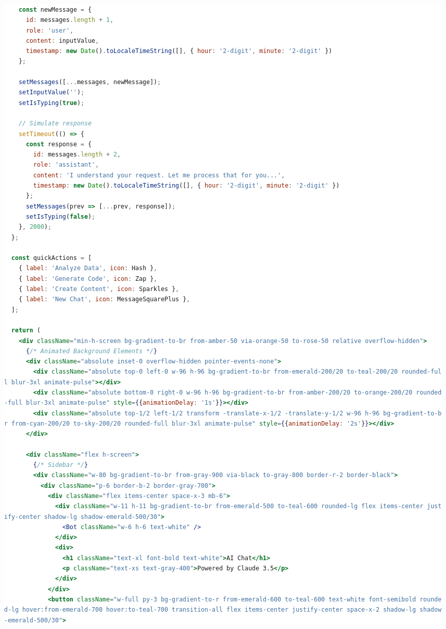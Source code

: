 ```jsx
    const newMessage = {
      id: messages.length + 1,
      role: 'user',
      content: inputValue,
      timestamp: new Date().toLocaleTimeString([], { hour: '2-digit', minute: '2-digit' })
    };

    setMessages([...messages, newMessage]);
    setInputValue('');
    setIsTyping(true);

    // Simulate response
    setTimeout(() => {
      const response = {
        id: messages.length + 2,
        role: 'assistant',
        content: 'I understand your request. Let me process that for you...',
        timestamp: new Date().toLocaleTimeString([], { hour: '2-digit', minute: '2-digit' })
      };
      setMessages(prev => [...prev, response]);
      setIsTyping(false);
    }, 2000);
  };

  const quickActions = [
    { label: 'Analyze Data', icon: Hash },
    { label: 'Generate Code', icon: Zap },
    { label: 'Create Content', icon: Sparkles },
    { label: 'New Chat', icon: MessageSquarePlus },
  ];

  return (
    <div className="min-h-screen bg-gradient-to-br from-amber-50 via-orange-50 to-rose-50 relative overflow-hidden">
      {/* Animated Background Elements */}
      <div className="absolute inset-0 overflow-hidden pointer-events-none">
        <div className="absolute top-0 left-0 w-96 h-96 bg-gradient-to-br from-emerald-200/20 to-teal-200/20 rounded-full blur-3xl animate-pulse"></div>
        <div className="absolute bottom-0 right-0 w-96 h-96 bg-gradient-to-br from-amber-200/20 to-orange-200/20 rounded-full blur-3xl animate-pulse" style={{animationDelay: '1s'}}></div>
        <div className="absolute top-1/2 left-1/2 transform -translate-x-1/2 -translate-y-1/2 w-96 h-96 bg-gradient-to-br from-cyan-200/20 to-sky-200/20 rounded-full blur-3xl animate-pulse" style={{animationDelay: '2s'}}></div>
      </div>

      <div className="flex h-screen">
        {/* Sidebar */}
        <div className="w-80 bg-gradient-to-br from-gray-900 via-black to-gray-800 border-r-2 border-black">
          <div className="p-6 border-b-2 border-gray-700">
            <div className="flex items-center space-x-3 mb-6">
              <div className="w-11 h-11 bg-gradient-to-br from-emerald-500 to-teal-600 rounded-lg flex items-center justify-center shadow-lg shadow-emerald-500/30">
                <Bot className="w-6 h-6 text-white" />
              </div>
              <div>
                <h1 className="text-xl font-bold text-white">AI Chat</h1>
                <p className="text-xs text-gray-400">Powered by Claude 3.5</p>
              </div>
            </div>
            <button className="w-full py-3 bg-gradient-to-r from-emerald-600 to-teal-600 text-white font-semibold rounded-lg hover:from-emerald-700 hover:to-teal-700 transition-all flex items-center justify-center space-x-2 shadow-lg shadow-emerald-500/30">
```